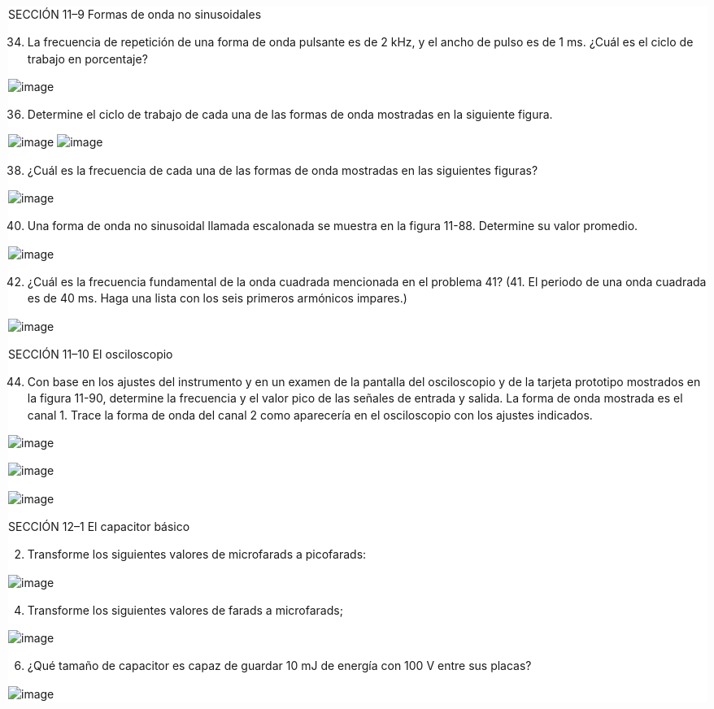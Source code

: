 SECCIÓN 11–9 Formas de onda no sinusoidales

34. La frecuencia de repetición de una forma de onda pulsante es de 2 kHz, y el ancho de pulso es de 1 ms.
¿Cuál es el ciclo de trabajo en porcentaje?

![image](https://user-images.githubusercontent.com/104999420/179014766-afef0892-0327-4109-bd0a-43f09e72e9f7.png)

36. Determine el ciclo de trabajo de cada una de las formas de onda mostradas en la siguiente figura.

<img width="238" alt="image" src="https://user-images.githubusercontent.com/104999420/179014854-2f5408d4-2c04-4eac-8502-b64accf12138.png">

<img width="184" alt="image" src="https://user-images.githubusercontent.com/104999420/179014938-071b8222-5e00-4972-9800-cb3c2cbb5a7b.png">

38. ¿Cuál es la frecuencia de cada una de las formas de onda mostradas en las siguientes figuras?

<img width="208" alt="image" src="https://user-images.githubusercontent.com/104999420/179015618-31d2c058-54f8-4824-a4d5-274b89bcdac7.png">

40. Una forma de onda no sinusoidal llamada escalonada se muestra en la figura 11-88. Determine su valor promedio.

<img width="293" alt="image" src="https://user-images.githubusercontent.com/104999420/179015705-201db4cb-22c1-4e2e-9a4b-f42efc8d8832.png">

42. ¿Cuál es la frecuencia fundamental de la onda cuadrada mencionada en el problema 41? (41. El periodo de una onda cuadrada es de 40 ms. Haga una lista con los seis primeros armónicos impares.)

<img width="167" alt="image" src="https://user-images.githubusercontent.com/104999420/179015784-1ce9e75f-80d8-4a4b-878a-5ead940b2969.png">

SECCIÓN 11–10 El osciloscopio

44. Con base en los ajustes del instrumento y en un examen de la pantalla del osciloscopio y de la tarjeta prototipo mostrados en la figura 11-90, determine la frecuencia y el valor pico de las señales de entrada y salida. La forma de onda mostrada es el canal 1. Trace la forma de onda del canal 2 como aparecería en el osciloscopio con los ajustes indicados.

![image](https://user-images.githubusercontent.com/104999420/179015857-7c2a9729-79e2-439c-8f67-05cd0ca6ba41.png)

![image](https://user-images.githubusercontent.com/104999420/179015885-efbbfd89-de8a-472c-8d26-e1c8ae3614af.png)

![image](https://user-images.githubusercontent.com/104999420/179015931-8932d419-eab2-4628-b6dc-cce45937d033.png)

SECCIÓN 12–1 El capacitor básico

2. Transforme los siguientes valores de microfarads a picofarads:

<img width="200" alt="image" src="https://user-images.githubusercontent.com/104999420/179016149-472a603e-655a-423d-a992-324aab880588.png">

4. Transforme los siguientes valores de farads a microfarads;

<img width="205" alt="image" src="https://user-images.githubusercontent.com/104999420/179016205-5a51db21-b13a-42b3-80fa-a64916a47175.png">

6. ¿Qué tamaño de capacitor es capaz de guardar 10 mJ de energía con 100 V entre sus placas?

![image](https://user-images.githubusercontent.com/104999420/179016286-b3dde4f3-cb9e-461c-a818-744f2747d36c.png)
